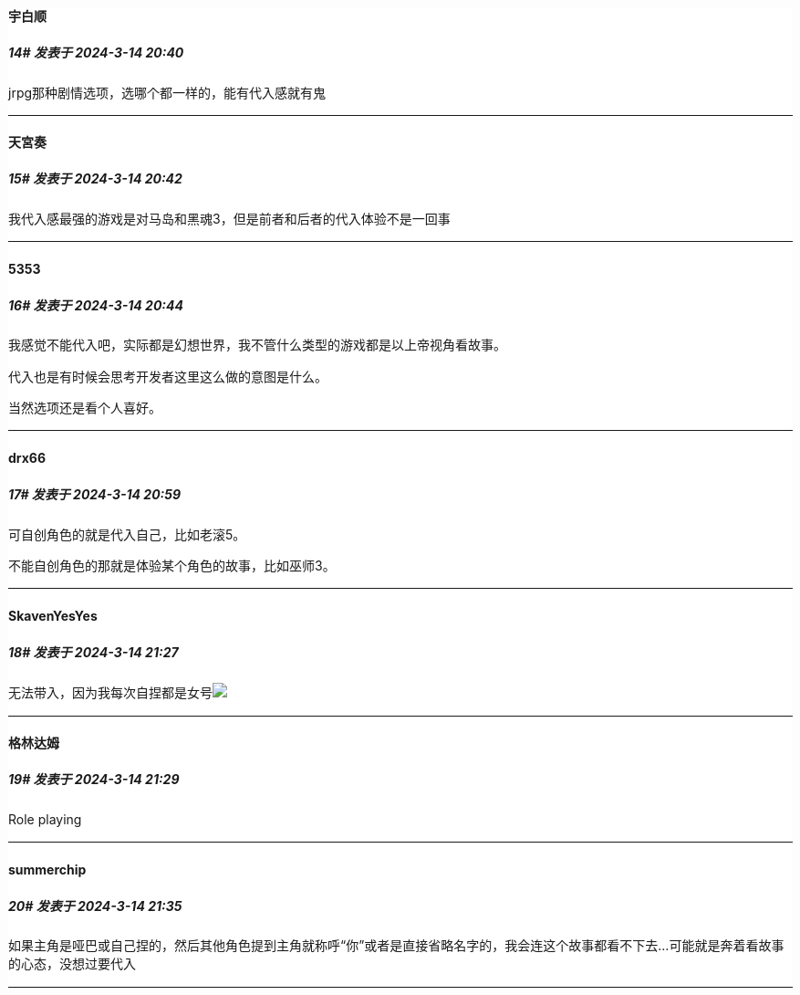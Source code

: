 ####  宇白顺  
##### 14#       发表于 2024-3-14 20:40

jrpg那种剧情选项，选哪个都一样的，能有代入感就有鬼

*****

####  天宮奏  
##### 15#       发表于 2024-3-14 20:42

我代入感最强的游戏是对马岛和黑魂3，但是前者和后者的代入体验不是一回事

*****

####  5353  
##### 16#       发表于 2024-3-14 20:44

我感觉不能代入吧，实际都是幻想世界，我不管什么类型的游戏都是以上帝视角看故事。

代入也是有时候会思考开发者这里这么做的意图是什么。

当然选项还是看个人喜好。

*****

####  drx66  
##### 17#       发表于 2024-3-14 20:59

可自创角色的就是代入自己，比如老滚5。

不能自创角色的那就是体验某个角色的故事，比如巫师3。

*****

####  SkavenYesYes  
##### 18#       发表于 2024-3-14 21:27

无法带入，因为我每次自捏都是女号<img src="https://static.saraba1st.com/image/smiley/face2017/067.png" referrerpolicy="no-referrer">

*****

####  格林达姆  
##### 19#       发表于 2024-3-14 21:29

Role playing

*****

####  summerchip  
##### 20#       发表于 2024-3-14 21:35

如果主角是哑巴或自己捏的，然后其他角色提到主角就称呼“你”或者是直接省略名字的，我会连这个故事都看不下去…可能就是奔着看故事的心态，没想过要代入

*****
